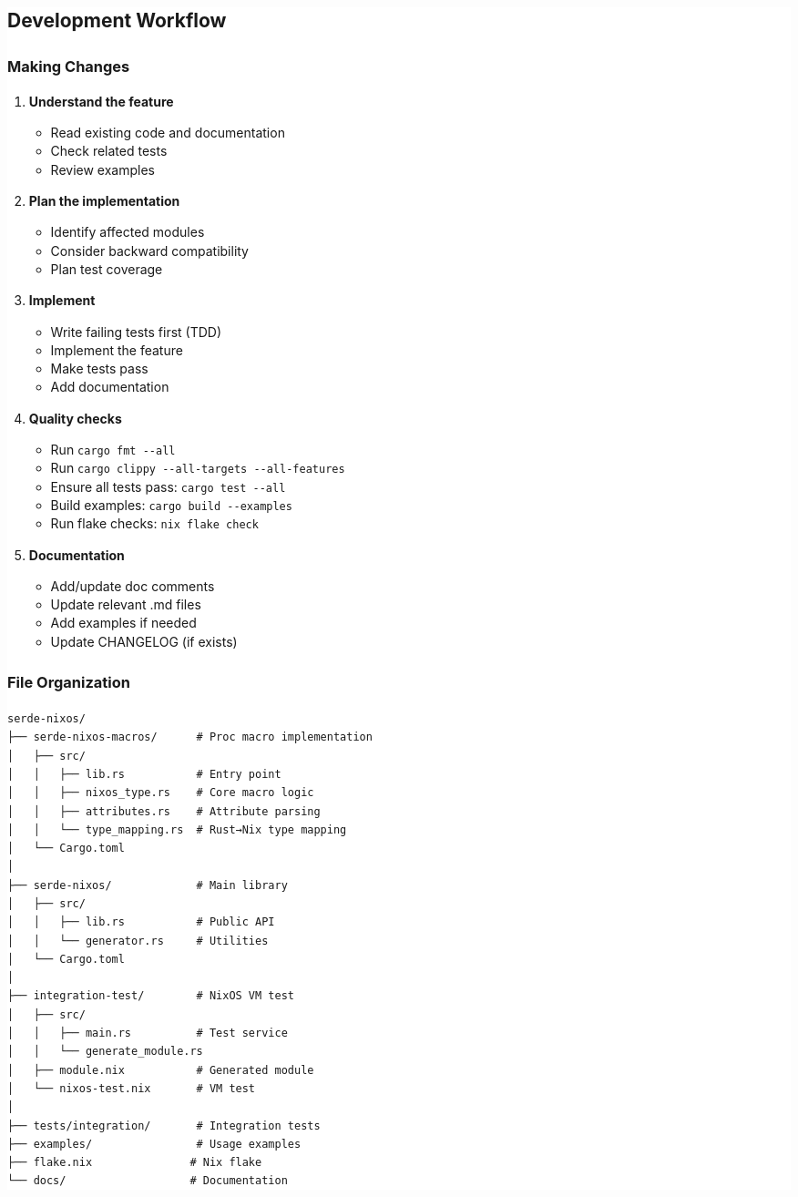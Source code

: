 ## Development Workflow

### Making Changes

1. **Understand the feature**
   - Read existing code and documentation
   - Check related tests
   - Review examples

2. **Plan the implementation**
   - Identify affected modules
   - Consider backward compatibility
   - Plan test coverage

3. **Implement**
   - Write failing tests first (TDD)
   - Implement the feature
   - Make tests pass
   - Add documentation

4. **Quality checks**
   - Run `cargo fmt --all`
   - Run `cargo clippy --all-targets --all-features`
   - Ensure all tests pass: `cargo test --all`
   - Build examples: `cargo build --examples`
   - Run flake checks: `nix flake check`

5. **Documentation**
   - Add/update doc comments
   - Update relevant .md files
   - Add examples if needed
   - Update CHANGELOG (if exists)

### File Organization

```
serde-nixos/
├── serde-nixos-macros/      # Proc macro implementation
│   ├── src/
│   │   ├── lib.rs           # Entry point
│   │   ├── nixos_type.rs    # Core macro logic
│   │   ├── attributes.rs    # Attribute parsing
│   │   └── type_mapping.rs  # Rust→Nix type mapping
│   └── Cargo.toml
│
├── serde-nixos/             # Main library
│   ├── src/
│   │   ├── lib.rs           # Public API
│   │   └── generator.rs     # Utilities
│   └── Cargo.toml
│
├── integration-test/        # NixOS VM test
│   ├── src/
│   │   ├── main.rs          # Test service
│   │   └── generate_module.rs
│   ├── module.nix           # Generated module
│   └── nixos-test.nix       # VM test
│
├── tests/integration/       # Integration tests
├── examples/                # Usage examples
├── flake.nix               # Nix flake
└── docs/                   # Documentation
```
